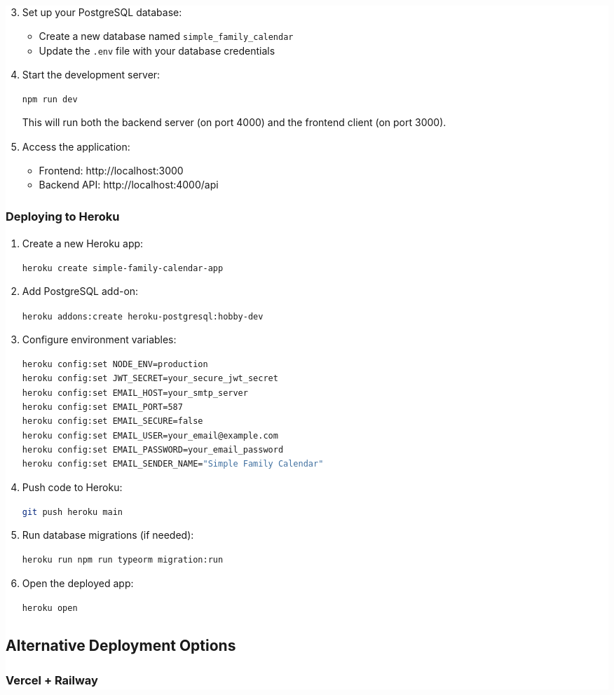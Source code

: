 3. Set up your PostgreSQL database:
   - Create a new database named `simple_family_calendar`
   - Update the `.env` file with your database credentials

4. Start the development server:
   ```bash
   npm run dev
   ```
   This will run both the backend server (on port 4000) and the frontend client (on port 3000).

5. Access the application:
   - Frontend: http://localhost:3000
   - Backend API: http://localhost:4000/api

### Deploying to Heroku

1. Create a new Heroku app:
   ```bash
   heroku create simple-family-calendar-app
   ```

2. Add PostgreSQL add-on:
   ```bash
   heroku addons:create heroku-postgresql:hobby-dev
   ```

3. Configure environment variables:
   ```bash
   heroku config:set NODE_ENV=production
   heroku config:set JWT_SECRET=your_secure_jwt_secret
   heroku config:set EMAIL_HOST=your_smtp_server
   heroku config:set EMAIL_PORT=587
   heroku config:set EMAIL_SECURE=false
   heroku config:set EMAIL_USER=your_email@example.com
   heroku config:set EMAIL_PASSWORD=your_email_password
   heroku config:set EMAIL_SENDER_NAME="Simple Family Calendar"
   ```

4. Push code to Heroku:
   ```bash
   git push heroku main
   ```

5. Run database migrations (if needed):
   ```bash
   heroku run npm run typeorm migration:run
   ```

6. Open the deployed app:
   ```bash
   heroku open
   ```

## Alternative Deployment Options

### Vercel + Railway
